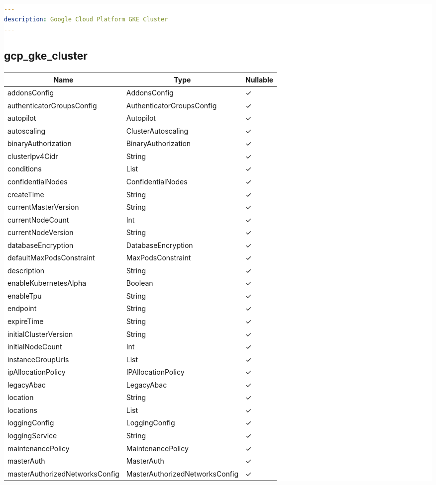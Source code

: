 ```yaml
---
description: Google Cloud Platform GKE Cluster
---
```

gcp_gke_cluster
---------------

| **Name**                       | **Type**                       | **Nullable** |
| ------------------------------ | ------------------------------ | ------------ |
| addonsConfig                   | AddonsConfig                   | &check;      |
| authenticatorGroupsConfig      | AuthenticatorGroupsConfig      | &check;      |
| autopilot                      | Autopilot                      | &check;      |
| autoscaling                    | ClusterAutoscaling             | &check;      |
| binaryAuthorization            | BinaryAuthorization            | &check;      |
| clusterIpv4Cidr                | String                         | &check;      |
| conditions                     | List<StatusCondition>          | &check;      |
| confidentialNodes              | ConfidentialNodes              | &check;      |
| createTime                     | String                         | &check;      |
| currentMasterVersion           | String                         | &check;      |
| currentNodeCount               | Int                            | &check;      |
| currentNodeVersion             | String                         | &check;      |
| databaseEncryption             | DatabaseEncryption             | &check;      |
| defaultMaxPodsConstraint       | MaxPodsConstraint              | &check;      |
| description                    | String                         | &check;      |
| enableKubernetesAlpha          | Boolean                        | &check;      |
| enableTpu                      | String                         | &check;      |
| endpoint                       | String                         | &check;      |
| expireTime                     | String                         | &check;      |
| initialClusterVersion          | String                         | &check;      |
| initialNodeCount               | Int                            | &check;      |
| instanceGroupUrls              | List<String>                   | &check;      |
| ipAllocationPolicy             | IPAllocationPolicy             | &check;      |
| legacyAbac                     | LegacyAbac                     | &check;      |
| location                       | String                         | &check;      |
| locations                      | List<String>                   | &check;      |
| loggingConfig                  | LoggingConfig                  | &check;      |
| loggingService                 | String                         | &check;      |
| maintenancePolicy              | MaintenancePolicy              | &check;      |
| masterAuth                     | MasterAuth                     | &check;      |
| masterAuthorizedNetworksConfig | MasterAuthorizedNetworksConfig | &check;      |